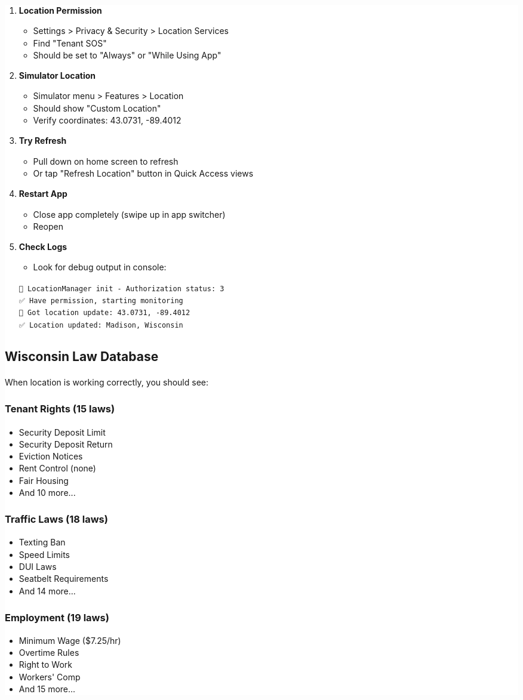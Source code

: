 1. **Location Permission**
   - Settings > Privacy & Security > Location Services
   - Find "Tenant SOS"
   - Should be set to "Always" or "While Using App"

2. **Simulator Location**
   - Simulator menu > Features > Location
   - Should show "Custom Location"
   - Verify coordinates: 43.0731, -89.4012

3. **Try Refresh**
   - Pull down on home screen to refresh
   - Or tap "Refresh Location" button in Quick Access views

4. **Restart App**
   - Close app completely (swipe up in app switcher)
   - Reopen

5. **Check Logs**
   - Look for debug output in console:
   ```
   🚀 LocationManager init - Authorization status: 3
   ✅ Have permission, starting monitoring
   📍 Got location update: 43.0731, -89.4012
   ✅ Location updated: Madison, Wisconsin
   ```

## Wisconsin Law Database

When location is working correctly, you should see:

### Tenant Rights (15 laws)
- Security Deposit Limit
- Security Deposit Return
- Eviction Notices
- Rent Control (none)
- Fair Housing
- And 10 more...

### Traffic Laws (18 laws)
- Texting Ban
- Speed Limits
- DUI Laws
- Seatbelt Requirements
- And 14 more...

### Employment (19 laws)
- Minimum Wage ($7.25/hr)
- Overtime Rules
- Right to Work
- Workers' Comp
- And 15 more...
